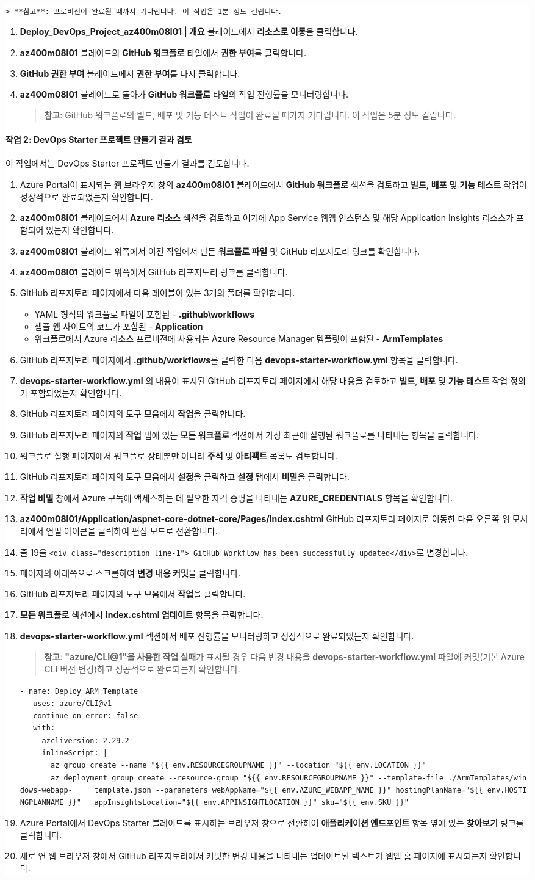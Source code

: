     > **참고**: 프로비전이 완료될 때까지 기다립니다. 이 작업은 1분 정도 걸립니다.

1.  **Deploy_DevOps_Project_az400m08l01 \| 개요** 블레이드에서 **리소스로 이동**을 클릭합니다.
1.  **az400m08l01** 블레이드의 **GitHub 워크플로** 타일에서 **권한 부여**를 클릭합니다. 
1.  **GitHub 권한 부여** 블레이드에서 **권한 부여**를 다시 클릭합니다.
1.  **az400m08l01** 블레이드로 돌아가 **GitHub 워크플로** 타일의 작업 진행률을 모니터링합니다. 

    > **참고**: GitHub 워크플로의 빌드, 배포 및 기능 테스트 작업이 완료될 때가지 기다립니다. 이 작업은 5분 정도 걸립니다.

#### 작업 2: DevOps Starter 프로젝트 만들기 결과 검토

이 작업에서는 DevOps Starter 프로젝트 만들기 결과를 검토합니다.

1.  Azure Portal이 표시되는 웹 브라우저 창의 **az400m08l01** 블레이드에서 **GitHub 워크플로** 섹션을 검토하고 **빌드**, **배포** 및 **기능 테스트** 작업이 정상적으로 완료되었는지 확인합니다.
1.  **az400m08l01** 블레이드에서 **Azure 리소스** 섹션을 검토하고 여기에 App Service 웹앱 인스턴스 및 해당 Application Insights 리소스가 포함되어 있는지 확인합니다.
1.  **az400m08l01** 블레이드 위쪽에서 이전 작업에서 만든 **워크플로 파일** 및 GitHub 리포지토리 링크를 확인합니다.
1.  **az400m08l01** 블레이드 위쪽에서 GitHub 리포지토리 링크를 클릭합니다. 
1.  GitHub 리포지토리 페이지에서 다음 레이블이 있는 3개의 폴더를 확인합니다.

    - YAML 형식의 워크플로 파일이 포함된 - **.github\workflows**
    - 샘플 웹 사이트의 코드가 포함된 - **Application**
    - 워크플로에서 Azure 리소스 프로비전에 사용되는 Azure Resource Manager 템플릿이 포함된 - **ArmTemplates**

1.  GitHub 리포지토리 페이지에서 **.github/workflows**를 클릭한 다음 **devops-starter-workflow.yml** 항목을 클릭합니다.
1.  **devops-starter-workflow.yml** 의 내용이 표시된 GitHub 리포지토리 페이지에서 해당 내용을 검토하고 **빌드**, **배포** 및 **기능 테스트** 작업 정의가 포함되었는지 확인합니다.
1.  GitHub 리포지토리 페이지의 도구 모음에서 **작업**을 클릭합니다.
1.  GitHub 리포지토리 페이지의 **작업** 탭에 있는 **모든 워크플로** 섹션에서 가장 최근에 실행된 워크플로를 나타내는 항목을 클릭합니다.
1.  워크플로 실행 페이지에서 워크플로 상태뿐만 아니라 **주석** 및 **아티팩트** 목록도 검토합니다.
1.  GitHub 리포지토리 페이지의 도구 모음에서 **설정**을 클릭하고 **설정** 탭에서 **비밀**을 클릭합니다.
1.  **작업 비밀** 창에서 Azure 구독에 액세스하는 데 필요한 자격 증명을 나타내는 **AZURE_CREDENTIALS** 항목을 확인합니다. 
1.  **az400m08l01/Application/aspnet-core-dotnet-core/Pages/Index.cshtml** GitHub 리포지토리 페이지로 이동한 다음 오른쪽 위 모서리에서 연필 아이콘을 클릭하여 편집 모드로 전환합니다.
1.  줄 19을 `<div class="description line-1"> GitHub Workflow has been successfully updated</div>`로 변경합니다.
1.  페이지의 아래쪽으로 스크롤하여 **변경 내용 커밋**을 클릭합니다.
1.  GitHub 리포지토리 페이지의 도구 모음에서 **작업**을 클릭합니다.
1.  **모든 워크플로** 섹션에서 **Index.cshtml 업데이트** 항목을 클릭합니다.
1.  **devops-starter-workflow.yml** 섹션에서 배포 진행률을 모니터링하고 정상적으로 완료되었는지 확인합니다.
     > **참고**: **"azure/CLI@1"을 사용한 작업 실패**가 표시될 경우 다음 변경 내용을 **devops-starter-workflow.yml** 파일에 커밋(기본 Azure CLI 버전 변경)하고 성공적으로 완료되는지 확인합니다.
       ```
       - name: Deploy ARM Template
          uses: azure/CLI@v1
          continue-on-error: false
          with:
            azcliversion: 2.29.2
            inlineScript: |
              az group create --name "${{ env.RESOURCEGROUPNAME }}" --location "${{ env.LOCATION }}"
              az deployment group create --resource-group "${{ env.RESOURCEGROUPNAME }}" --template-file ./ArmTemplates/windows-webapp-     template.json --parameters webAppName="${{ env.AZURE_WEBAPP_NAME }}" hostingPlanName="${{ env.HOSTINGPLANNAME }}"   appInsightsLocation="${{ env.APPINSIGHTLOCATION }}" sku="${{ env.SKU }}"
       ```
1.  Azure Portal에서 DevOps Starter 블레이드를 표시하는 브라우저 창으로 전환하여 **애플리케이션 엔드포인트** 항목 옆에 있는 **찾아보기** 링크를 클릭합니다.
1.  새로 연 웹 브라우저 창에서 GitHub 리포지토리에서 커밋한 변경 내용을 나타내는 업데이트된 텍스트가 웹앱 홈 페이지에 표시되는지 확인합니다.
